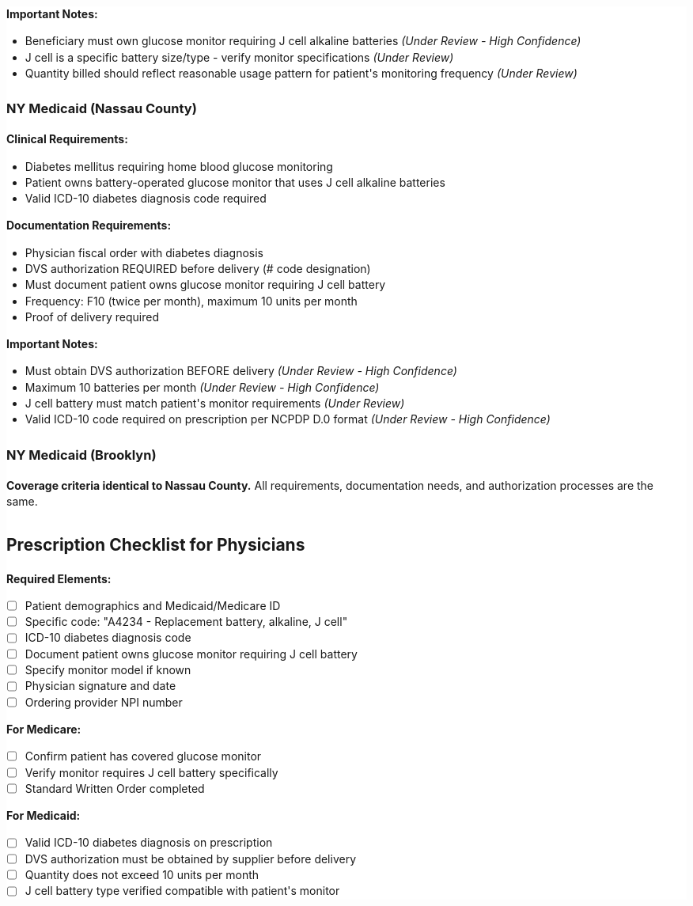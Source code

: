 **Important Notes:**
- Beneficiary must own glucose monitor requiring J cell alkaline batteries *(Under Review - High Confidence)*
- J cell is a specific battery size/type - verify monitor specifications *(Under Review)*
- Quantity billed should reflect reasonable usage pattern for patient's monitoring frequency *(Under Review)*

### NY Medicaid (Nassau County)

**Clinical Requirements:**
- Diabetes mellitus requiring home blood glucose monitoring
- Patient owns battery-operated glucose monitor that uses J cell alkaline batteries
- Valid ICD-10 diabetes diagnosis code required

**Documentation Requirements:**
- Physician fiscal order with diabetes diagnosis
- DVS authorization REQUIRED before delivery (# code designation)
- Must document patient owns glucose monitor requiring J cell battery
- Frequency: F10 (twice per month), maximum 10 units per month
- Proof of delivery required

**Important Notes:**
- Must obtain DVS authorization BEFORE delivery *(Under Review - High Confidence)*
- Maximum 10 batteries per month *(Under Review - High Confidence)*
- J cell battery must match patient's monitor requirements *(Under Review)*
- Valid ICD-10 code required on prescription per NCPDP D.0 format *(Under Review - High Confidence)*

### NY Medicaid (Brooklyn)

**Coverage criteria identical to Nassau County.** All requirements, documentation needs, and authorization processes are the same.

## Prescription Checklist for Physicians

**Required Elements:**
- [ ] Patient demographics and Medicaid/Medicare ID
- [ ] Specific code: "A4234 - Replacement battery, alkaline, J cell"
- [ ] ICD-10 diabetes diagnosis code
- [ ] Document patient owns glucose monitor requiring J cell battery
- [ ] Specify monitor model if known
- [ ] Physician signature and date
- [ ] Ordering provider NPI number

**For Medicare:**
- [ ] Confirm patient has covered glucose monitor
- [ ] Verify monitor requires J cell battery specifically
- [ ] Standard Written Order completed

**For Medicaid:**
- [ ] Valid ICD-10 diabetes diagnosis on prescription
- [ ] DVS authorization must be obtained by supplier before delivery
- [ ] Quantity does not exceed 10 units per month
- [ ] J cell battery type verified compatible with patient's monitor
